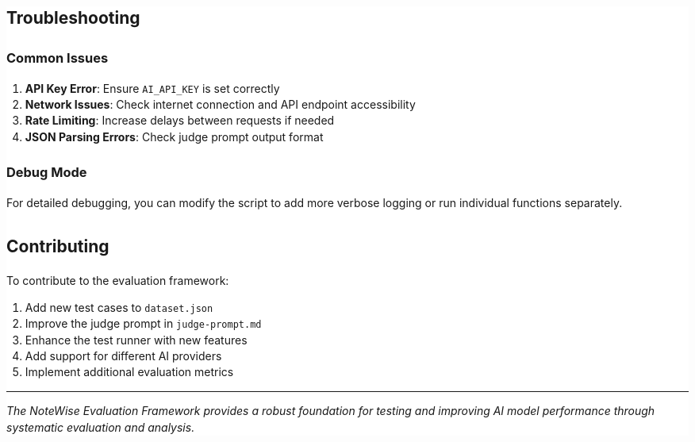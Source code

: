 ## Troubleshooting

### Common Issues

1. **API Key Error**: Ensure `AI_API_KEY` is set correctly
2. **Network Issues**: Check internet connection and API endpoint accessibility
3. **Rate Limiting**: Increase delays between requests if needed
4. **JSON Parsing Errors**: Check judge prompt output format

### Debug Mode

For detailed debugging, you can modify the script to add more verbose logging or run individual functions separately.

## Contributing

To contribute to the evaluation framework:

1. Add new test cases to `dataset.json`
2. Improve the judge prompt in `judge-prompt.md`
3. Enhance the test runner with new features
4. Add support for different AI providers
5. Implement additional evaluation metrics

---

*The NoteWise Evaluation Framework provides a robust foundation for testing and improving AI model performance through systematic evaluation and analysis.*
